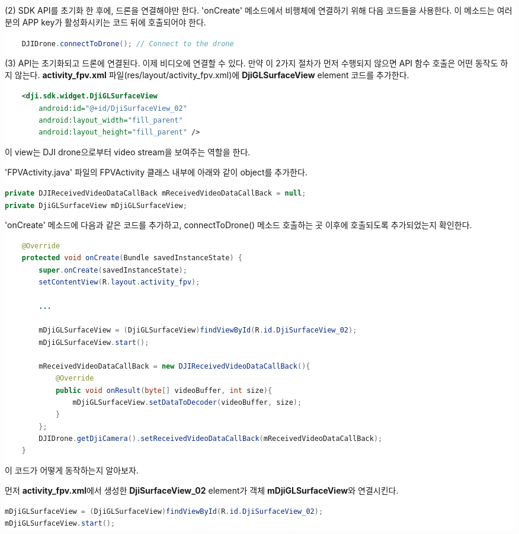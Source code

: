 (2) SDK API를 초기화 한 후에, 드론을 연결해야만 한다. 'onCreate' 메소드에서 비행체에 연결하기 위해 다음 코드들을 사용한다. 이 메소드는 여러분의 APP key가 활성화시키는 코드 뒤에 호출되어야 한다.

~~~java
	DJIDrone.connectToDrone(); // Connect to the drone
~~~	

(3) API는 초기화되고 드론에 연결된다. 이제 비디오에 연결할 수 있다. 만약 이 2가지 절차가 먼저 수행되지 않으면 API 함수 호출은 어떤 동작도 하지 않는다. **activity_fpv.xml** 파일(res/layout/activity_fpv.xml)에 **DjiGLSurfaceView** element 코드를 추가한다.

~~~xml
	<dji.sdk.widget.DjiGLSurfaceView
		android:id="@+id/DjiSurfaceView_02"
		android:layout_width="fill_parent"
		android:layout_height="fill_parent" />
~~~	

이 view는 DJI drone으로부터 video stream을 보여주는 역할을 한다.

'FPVActivity.java' 파일의 FPVActivity 클래스 내부에 아래와 같이 object를 추가한다.

~~~java
private DJIReceivedVideoDataCallBack mReceivedVideoDataCallBack = null;
private DjiGLSurfaceView mDjiGLSurfaceView;
~~~

'onCreate' 메소드에 다음과 같은 코드를 추가하고, connectToDrone() 메소드 호출하는 곳 이후에 호출되도록 추가되었는지 확인한다. 

~~~java
	@Override
	protected void onCreate(Bundle savedInstanceState) {
		super.onCreate(savedInstanceState);
		setContentView(R.layout.activity_fpv);
		
		...
		
		mDjiGLSurfaceView = (DjiGLSurfaceView)findViewById(R.id.DjiSurfaceView_02);
		mDjiGLSurfaceView.start();

		mReceivedVideoDataCallBack = new DJIReceivedVideoDataCallBack(){
			@Override
			public void onResult(byte[] videoBuffer, int size){
				mDjiGLSurfaceView.setDataToDecoder(videoBuffer, size);
			}
		};
		DJIDrone.getDjiCamera().setReceivedVideoDataCallBack(mReceivedVideoDataCallBack);
	}
~~~	

이 코드가 어떻게 동작하는지 알아보자.

먼저 **activity_fpv.xml**에서 생성한 **DjiSurfaceView_02** element가 객체 **mDjiGLSurfaceView**와 연결시킨다.

~~~java
mDjiGLSurfaceView = (DjiGLSurfaceView)findViewById(R.id.DjiSurfaceView_02);
mDjiGLSurfaceView.start();
~~~
